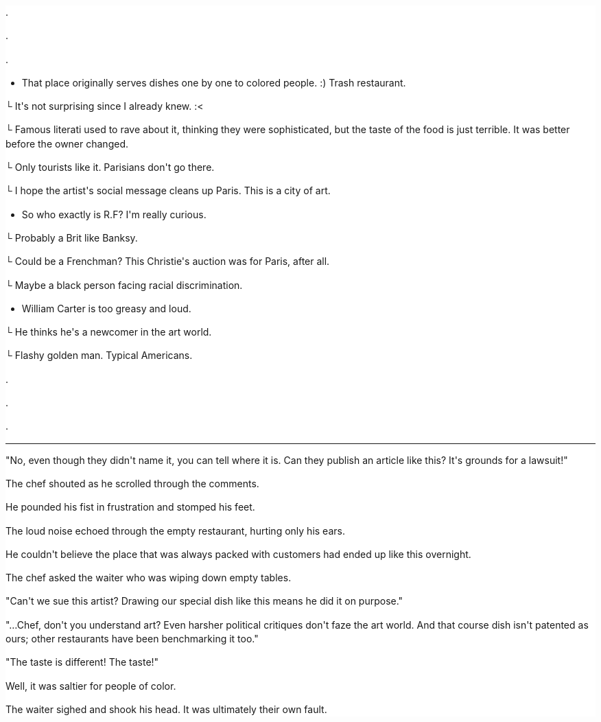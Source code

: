 .

.

.

- That place originally serves dishes one by one to colored people. :) Trash restaurant.

└ It's not surprising since I already knew. :<

└ Famous literati used to rave about it, thinking they were sophisticated, but the taste of the food is just terrible. It was better before the owner changed.

└ Only tourists like it. Parisians don't go there.

└ I hope the artist's social message cleans up Paris. This is a city of art.

- So who exactly is R.F? I'm really curious.

└ Probably a Brit like Banksy.

└ Could be a Frenchman? This Christie's auction was for Paris, after all.

└ Maybe a black person facing racial discrimination.

- William Carter is too greasy and loud.

└ He thinks he's a newcomer in the art world.

└ Flashy golden man. Typical Americans.

.

.

.

---

"No, even though they didn't name it, you can tell where it is. Can they publish an article like this? It's grounds for a lawsuit!"

The chef shouted as he scrolled through the comments.

He pounded his fist in frustration and stomped his feet.

The loud noise echoed through the empty restaurant, hurting only his ears.

He couldn't believe the place that was always packed with customers had ended up like this overnight.

The chef asked the waiter who was wiping down empty tables.

"Can't we sue this artist? Drawing our special dish like this means he did it on purpose."

"…Chef, don't you understand art? Even harsher political critiques don't faze the art world. And that course dish isn't patented as ours; other restaurants have been benchmarking it too."

"The taste is different! The taste!"

Well, it was saltier for people of color.

The waiter sighed and shook his head. It was ultimately their own fault.
